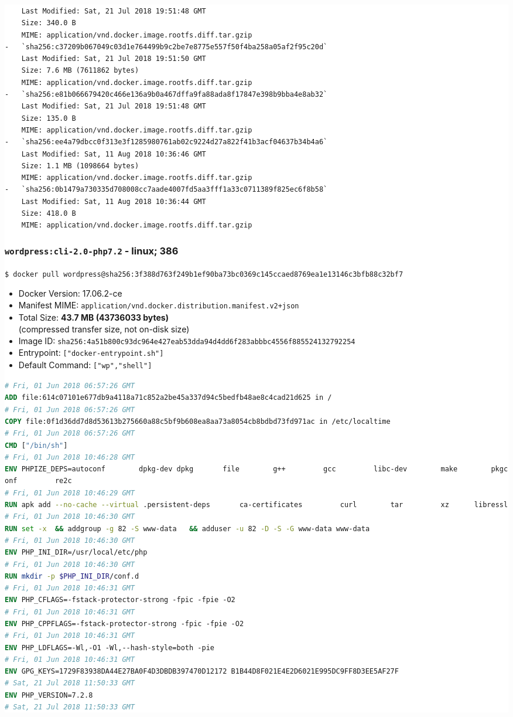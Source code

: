 		Last Modified: Sat, 21 Jul 2018 19:51:48 GMT  
		Size: 340.0 B  
		MIME: application/vnd.docker.image.rootfs.diff.tar.gzip
	-	`sha256:c37209b067049c03d1e764499b9c2be7e8775e557f50f4ba258a05af2f95c20d`  
		Last Modified: Sat, 21 Jul 2018 19:51:50 GMT  
		Size: 7.6 MB (7611862 bytes)  
		MIME: application/vnd.docker.image.rootfs.diff.tar.gzip
	-	`sha256:e81b066679420c466e136a9b0a467dffa9fa88ada8f17847e398b9bba4e8ab32`  
		Last Modified: Sat, 21 Jul 2018 19:51:48 GMT  
		Size: 135.0 B  
		MIME: application/vnd.docker.image.rootfs.diff.tar.gzip
	-	`sha256:ee4a79dbcc0f313e3f1285980761ab02c9224d27a822f41b3acf04637b34b4a6`  
		Last Modified: Sat, 11 Aug 2018 10:36:46 GMT  
		Size: 1.1 MB (1098664 bytes)  
		MIME: application/vnd.docker.image.rootfs.diff.tar.gzip
	-	`sha256:0b1479a730335d708008cc7aade4007fd5aa3fff1a33c0711389f825ec6f8b58`  
		Last Modified: Sat, 11 Aug 2018 10:36:44 GMT  
		Size: 418.0 B  
		MIME: application/vnd.docker.image.rootfs.diff.tar.gzip

### `wordpress:cli-2.0-php7.2` - linux; 386

```console
$ docker pull wordpress@sha256:3f388d763f249b1ef90ba73bc0369c145ccaed8769ea1e13146c3bfb88c32bf7
```

-	Docker Version: 17.06.2-ce
-	Manifest MIME: `application/vnd.docker.distribution.manifest.v2+json`
-	Total Size: **43.7 MB (43736033 bytes)**  
	(compressed transfer size, not on-disk size)
-	Image ID: `sha256:4a51b800c93dc964e427eab53dda94d4dd6f283abbbc4556f885524132792254`
-	Entrypoint: `["docker-entrypoint.sh"]`
-	Default Command: `["wp","shell"]`

```dockerfile
# Fri, 01 Jun 2018 06:57:26 GMT
ADD file:614c07101e677db9a4118a71c852a2be45a337d94c5bedfb48ae8c4cad21d625 in / 
# Fri, 01 Jun 2018 06:57:26 GMT
COPY file:0f1d36dd7d8d53613b275660a88c5bf9b608ea8aa73a8054cb8bdbd73fd971ac in /etc/localtime 
# Fri, 01 Jun 2018 06:57:26 GMT
CMD ["/bin/sh"]
# Fri, 01 Jun 2018 10:46:28 GMT
ENV PHPIZE_DEPS=autoconf 		dpkg-dev dpkg 		file 		g++ 		gcc 		libc-dev 		make 		pkgconf 		re2c
# Fri, 01 Jun 2018 10:46:29 GMT
RUN apk add --no-cache --virtual .persistent-deps 		ca-certificates 		curl 		tar 		xz 		libressl
# Fri, 01 Jun 2018 10:46:30 GMT
RUN set -x 	&& addgroup -g 82 -S www-data 	&& adduser -u 82 -D -S -G www-data www-data
# Fri, 01 Jun 2018 10:46:30 GMT
ENV PHP_INI_DIR=/usr/local/etc/php
# Fri, 01 Jun 2018 10:46:30 GMT
RUN mkdir -p $PHP_INI_DIR/conf.d
# Fri, 01 Jun 2018 10:46:31 GMT
ENV PHP_CFLAGS=-fstack-protector-strong -fpic -fpie -O2
# Fri, 01 Jun 2018 10:46:31 GMT
ENV PHP_CPPFLAGS=-fstack-protector-strong -fpic -fpie -O2
# Fri, 01 Jun 2018 10:46:31 GMT
ENV PHP_LDFLAGS=-Wl,-O1 -Wl,--hash-style=both -pie
# Fri, 01 Jun 2018 10:46:31 GMT
ENV GPG_KEYS=1729F83938DA44E27BA0F4D3DBDB397470D12172 B1B44D8F021E4E2D6021E995DC9FF8D3EE5AF27F
# Sat, 21 Jul 2018 11:50:33 GMT
ENV PHP_VERSION=7.2.8
# Sat, 21 Jul 2018 11:50:33 GMT
```
